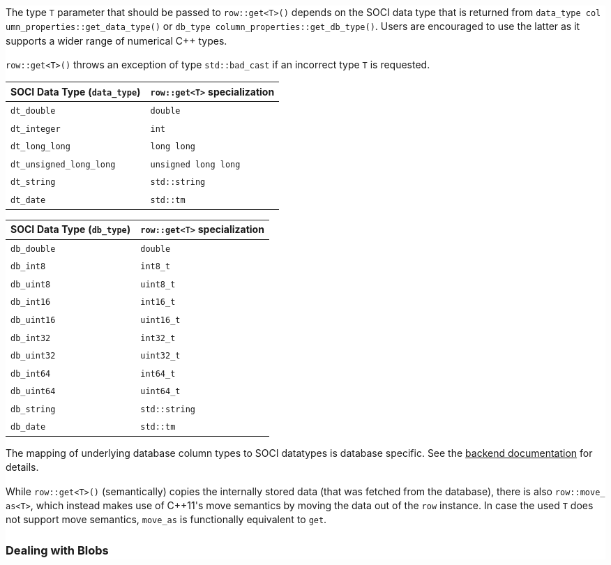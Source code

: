 ```cpp
```

The type `T` parameter that should be passed to `row::get<T>()` depends on the SOCI data type that is returned from `data_type column_properties::get_data_type()` or `db_type column_properties::get_db_type()`.
Users are encouraged to use the latter as it supports a wider range of numerical C++ types.

`row::get<T>()` throws an exception of type `std::bad_cast` if an incorrect type `T` is requested.

| SOCI Data Type (`data_type`) | `row::get<T>` specialization |
|------------------------------|------------------------------|
| `dt_double`                  | `double`                     |
| `dt_integer`                 | `int`                        |
| `dt_long_long`               | `long long`                  |
| `dt_unsigned_long_long`      | `unsigned long long`         |
| `dt_string`                  | `std::string`                |
| `dt_date`                    | `std::tm`                    |

| SOCI Data Type (`db_type`)   | `row::get<T>` specialization |
|------------------------------|------------------------------|
| `db_double`                  | `double`                     |
| `db_int8`                    | `int8_t`                     |
| `db_uint8`                   | `uint8_t`                    |
| `db_int16`                   | `int16_t`                    |
| `db_uint16`                  | `uint16_t`                   |
| `db_int32`                   | `int32_t`                    |
| `db_uint32`                  | `uint32_t`                   |
| `db_int64`                   | `int64_t`                    |
| `db_uint64`                  | `uint64_t`                   |
| `db_string`                  | `std::string`                |
| `db_date`                    | `std::tm`                    |

The mapping of underlying database column types to SOCI datatypes is database specific.
See the [backend documentation](backends/index.md) for details.

While `row::get<T>()` (semantically) copies the internally stored data (that was fetched from the database), there is also `row::move_as<T>`, which
instead makes use of C++11's move semantics by moving the data out of the `row` instance. In case the used `T` does not support move semantics,
`move_as` is functionally equivalent to `get`.

### Dealing with Blobs
